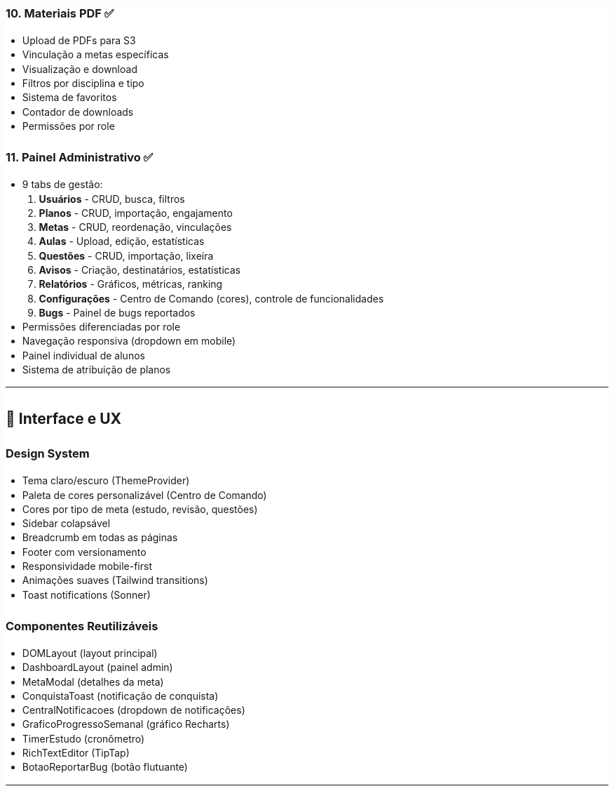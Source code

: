 ### **10. Materiais PDF** ✅
- Upload de PDFs para S3
- Vinculação a metas específicas
- Visualização e download
- Filtros por disciplina e tipo
- Sistema de favoritos
- Contador de downloads
- Permissões por role

### **11. Painel Administrativo** ✅
- 9 tabs de gestão:
  1. **Usuários** - CRUD, busca, filtros
  2. **Planos** - CRUD, importação, engajamento
  3. **Metas** - CRUD, reordenação, vinculações
  4. **Aulas** - Upload, edição, estatísticas
  5. **Questões** - CRUD, importação, lixeira
  6. **Avisos** - Criação, destinatários, estatísticas
  7. **Relatórios** - Gráficos, métricas, ranking
  8. **Configurações** - Centro de Comando (cores), controle de funcionalidades
  9. **Bugs** - Painel de bugs reportados
- Permissões diferenciadas por role
- Navegação responsiva (dropdown em mobile)
- Painel individual de alunos
- Sistema de atribuição de planos

---

## 🎨 **Interface e UX**

### **Design System**
- Tema claro/escuro (ThemeProvider)
- Paleta de cores personalizável (Centro de Comando)
- Cores por tipo de meta (estudo, revisão, questões)
- Sidebar colapsável
- Breadcrumb em todas as páginas
- Footer com versionamento
- Responsividade mobile-first
- Animações suaves (Tailwind transitions)
- Toast notifications (Sonner)

### **Componentes Reutilizáveis**
- DOMLayout (layout principal)
- DashboardLayout (painel admin)
- MetaModal (detalhes da meta)
- ConquistaToast (notificação de conquista)
- CentralNotificacoes (dropdown de notificações)
- GraficoProgressoSemanal (gráfico Recharts)
- TimerEstudo (cronômetro)
- RichTextEditor (TipTap)
- BotaoReportarBug (botão flutuante)

---